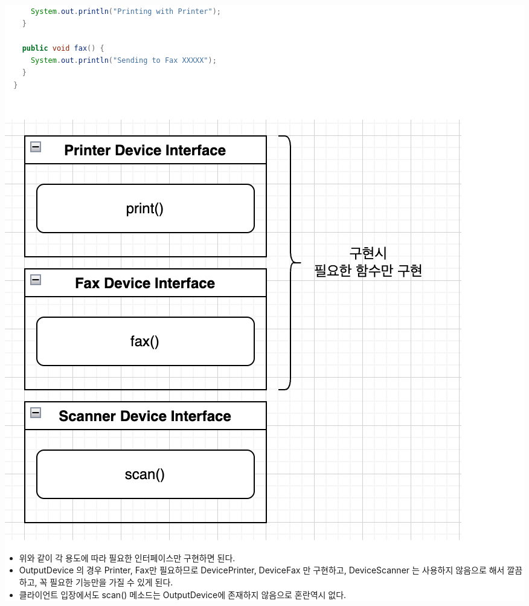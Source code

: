 ```java
      System.out.println("Printing with Printer");
    }

    public void fax() {
      System.out.println("Sending to Fax XXXXX");
    }
  }

```

<br/>

![isp-02](imgs/isp-02.png)

- 위와 같이 각 용도에 따라 필요한 인터페이스만 구현하면 된다. 
- OutputDevice 의 경우 Printer, Fax만 필요하므로 DevicePrinter, DeviceFax 만 구현하고, DeviceScanner 는 사용하지 않음으로 해서 깔끔하고, 꼭 필요한 기능만을 가질 수 있게 된다. 
- 클라이언트 입장에서도 scan() 메소드는 OutputDevice에 존재하지 않음으로 혼란역시 없다. 
